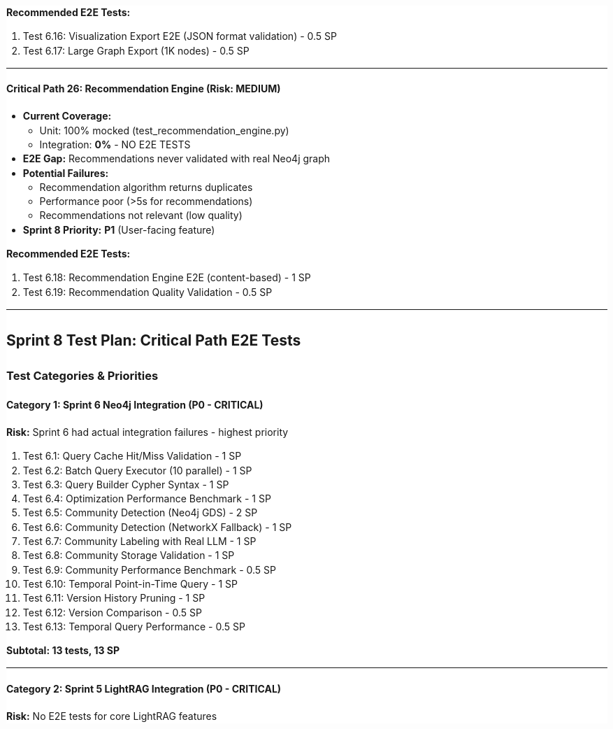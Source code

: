 **Recommended E2E Tests:**
1. Test 6.16: Visualization Export E2E (JSON format validation) - 0.5 SP
2. Test 6.17: Large Graph Export (1K nodes) - 0.5 SP

---

#### Critical Path 26: **Recommendation Engine** (Risk: MEDIUM)
- **Current Coverage:**
  - Unit: 100% mocked (test_recommendation_engine.py)
  - Integration: **0%** - NO E2E TESTS
- **E2E Gap:** Recommendations never validated with real Neo4j graph
- **Potential Failures:**
  - Recommendation algorithm returns duplicates
  - Performance poor (>5s for recommendations)
  - Recommendations not relevant (low quality)
- **Sprint 8 Priority:** **P1** (User-facing feature)

**Recommended E2E Tests:**
1. Test 6.18: Recommendation Engine E2E (content-based) - 1 SP
2. Test 6.19: Recommendation Quality Validation - 0.5 SP

---

## Sprint 8 Test Plan: Critical Path E2E Tests

### Test Categories & Priorities

#### Category 1: Sprint 6 Neo4j Integration (P0 - CRITICAL)
**Risk:** Sprint 6 had actual integration failures - highest priority

1. Test 6.1: Query Cache Hit/Miss Validation - 1 SP
2. Test 6.2: Batch Query Executor (10 parallel) - 1 SP
3. Test 6.3: Query Builder Cypher Syntax - 1 SP
4. Test 6.4: Optimization Performance Benchmark - 1 SP
5. Test 6.5: Community Detection (Neo4j GDS) - 2 SP
6. Test 6.6: Community Detection (NetworkX Fallback) - 1 SP
7. Test 6.7: Community Labeling with Real LLM - 1 SP
8. Test 6.8: Community Storage Validation - 1 SP
9. Test 6.9: Community Performance Benchmark - 0.5 SP
10. Test 6.10: Temporal Point-in-Time Query - 1 SP
11. Test 6.11: Version History Pruning - 1 SP
12. Test 6.12: Version Comparison - 0.5 SP
13. Test 6.13: Temporal Query Performance - 0.5 SP

**Subtotal: 13 tests, 13 SP**

---

#### Category 2: Sprint 5 LightRAG Integration (P0 - CRITICAL)
**Risk:** No E2E tests for core LightRAG features
